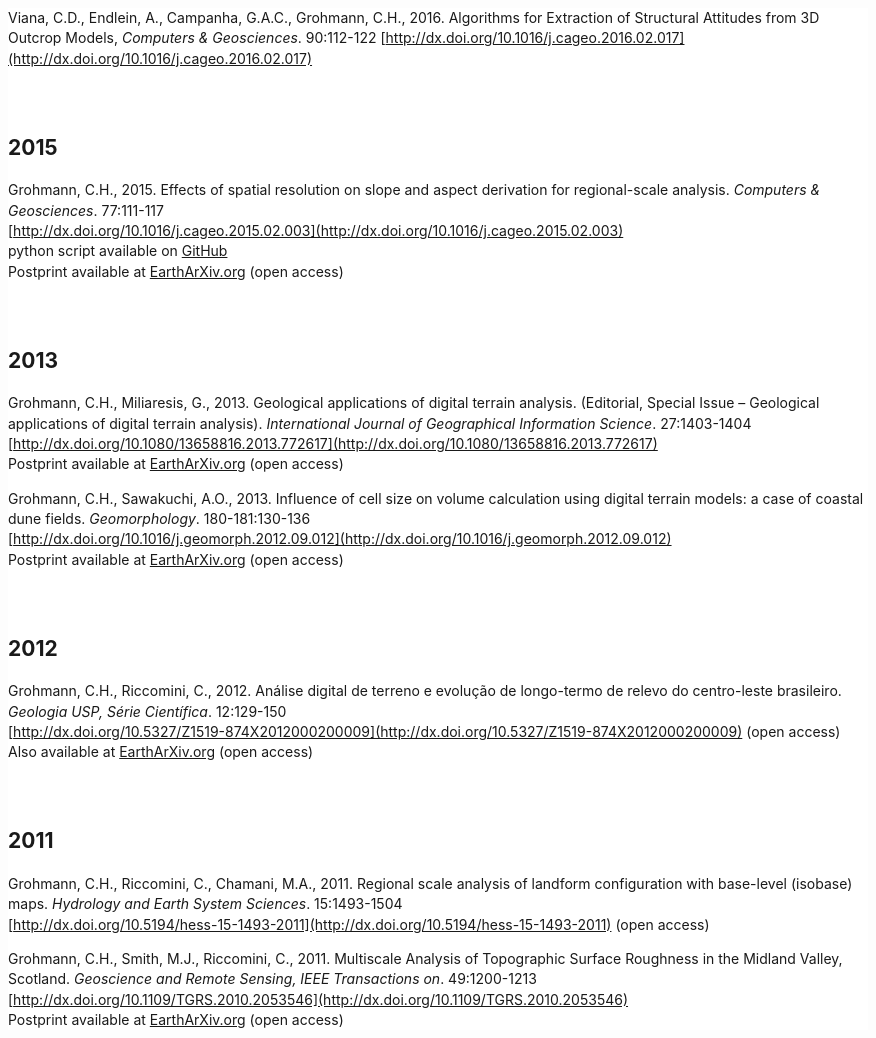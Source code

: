 <a name="viana2016"></a>Viana, C.D., Endlein, A., Campanha, G.A.C., Grohmann, C.H., 2016. Algorithms for Extraction of Structural Attitudes from 3D Outcrop Models, _Computers & Geosciences_. 90:112-122
[http://dx.doi.org/10.1016/j.cageo.2016.02.017](http://dx.doi.org/10.1016/j.cageo.2016.02.017)  


&nbsp;
## 2015 
<a name="cageo_derivatives"></a>Grohmann, C.H., 2015. Effects of spatial resolution on slope and aspect derivation for regional-scale analysis. _Computers & Geosciences_. 77:111-117  
[http://dx.doi.org/10.1016/j.cageo.2015.02.003](http://dx.doi.org/10.1016/j.cageo.2015.02.003)  
python script available on [GitHub](https://github.com/CarlosGrohmann/scripts_papers)  
Postprint available at [EarthArXiv.org](https://dx.doi.org/10.17605/OSF.IO/6XC29) (open access)  


&nbsp;
## 2013 
<a name="ijgis_editorial"></a>Grohmann, C.H., Miliaresis, G., 2013. Geological applications of digital terrain analysis. (Editorial, Special Issue – Geological applications of digital terrain analysis). _International Journal of Geographical Information Science_. 27:1403-1404  
[http://dx.doi.org/10.1080/13658816.2013.772617](http://dx.doi.org/10.1080/13658816.2013.772617)  
Postprint available at [EarthArXiv.org](https://dx.doi.org/10.17605/OSF.IO/HDM87) (open access)  

<a name="geomorph_dunes"></a>Grohmann, C.H., Sawakuchi, A.O., 2013. Influence of cell size on volume calculation using digital terrain models: a case of coastal dune fields. _Geomorphology_. 180-181:130-136  
[http://dx.doi.org/10.1016/j.geomorph.2012.09.012](http://dx.doi.org/10.1016/j.geomorph.2012.09.012)  
Postprint available at [EarthArXiv.org](https://dx.doi.org/10.17605/OSF.IO/PR7UM) (open access)  


&nbsp;
## 2012 
<a name="geousp_doc"></a>Grohmann, C.H., Riccomini, C., 2012. Análise digital de terreno e evolução de longo-termo de relevo do centro-leste brasileiro. _Geologia USP, Série Científica_. 12:129-150  
[http://dx.doi.org/10.5327/Z1519-874X2012000200009](http://dx.doi.org/10.5327/Z1519-874X2012000200009) (open access)  
Also available at [EarthArXiv.org](https://dx.doi.org/10.17605/OSF.IO/EKB4N) (open access)  


&nbsp;
## 2011 
<a name="hess_isobase"></a>Grohmann, C.H., Riccomini, C., Chamani, M.A., 2011. Regional scale analysis of landform configuration with base-level (isobase) maps. _Hydrology and Earth System Sciences_. 15:1493-1504  
[http://dx.doi.org/10.5194/hess-15-1493-2011](http://dx.doi.org/10.5194/hess-15-1493-2011) (open access)  

<a name="ieee_roughness"></a>Grohmann, C.H., Smith, M.J., Riccomini, C., 2011. Multiscale Analysis of Topographic Surface Roughness in the Midland Valley, Scotland. _Geoscience and Remote Sensing, IEEE Transactions on_. 49:1200-1213  
[http://dx.doi.org/10.1109/TGRS.2010.2053546](http://dx.doi.org/10.1109/TGRS.2010.2053546)  
Postprint available at [EarthArXiv.org](https://dx.doi.org/10.17605/OSF.IO/2DSJN) (open access)  
